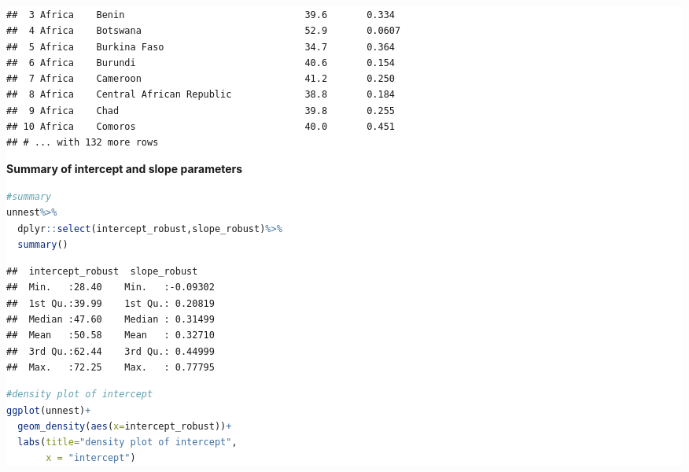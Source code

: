     ##  3 Africa    Benin                                39.6       0.334 
    ##  4 Africa    Botswana                             52.9       0.0607
    ##  5 Africa    Burkina Faso                         34.7       0.364 
    ##  6 Africa    Burundi                              40.6       0.154 
    ##  7 Africa    Cameroon                             41.2       0.250 
    ##  8 Africa    Central African Republic             38.8       0.184 
    ##  9 Africa    Chad                                 39.8       0.255 
    ## 10 Africa    Comoros                              40.0       0.451 
    ## # ... with 132 more rows

**Summary of intercept and slope parameters**

``` r
#summary
unnest%>%
  dplyr::select(intercept_robust,slope_robust)%>%
  summary()
```

    ##  intercept_robust  slope_robust     
    ##  Min.   :28.40    Min.   :-0.09302  
    ##  1st Qu.:39.99    1st Qu.: 0.20819  
    ##  Median :47.60    Median : 0.31499  
    ##  Mean   :50.58    Mean   : 0.32710  
    ##  3rd Qu.:62.44    3rd Qu.: 0.44999  
    ##  Max.   :72.25    Max.   : 0.77795

``` r
#density plot of intercept 
ggplot(unnest)+
  geom_density(aes(x=intercept_robust))+
  labs(title="density plot of intercept",
       x = "intercept")
```
